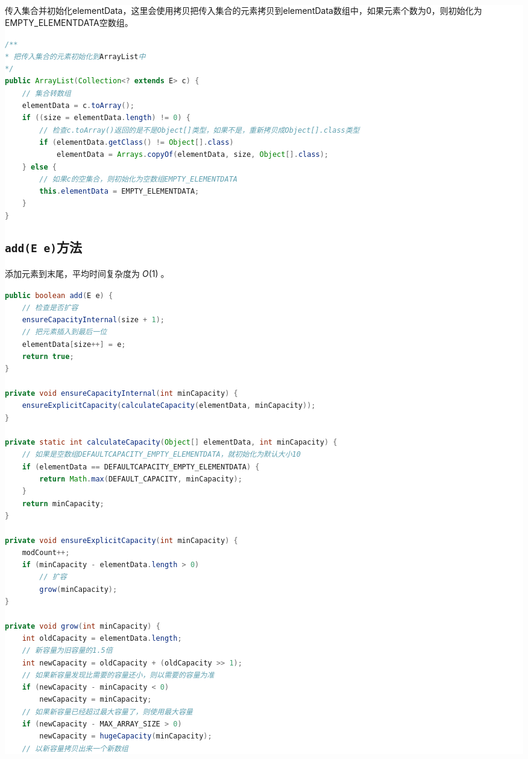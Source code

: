 传入集合并初始化elementData，这里会使用拷贝把传入集合的元素拷贝到elementData数组中，如果元素个数为0，则初始化为EMPTY_ELEMENTDATA空数组。

```java
/**
* 把传入集合的元素初始化到ArrayList中
*/
public ArrayList(Collection<? extends E> c) {
	// 集合转数组
    elementData = c.toArray();
    if ((size = elementData.length) != 0) {
		// 检查c.toArray()返回的是不是Object[]类型，如果不是，重新拷贝成Object[].class类型
        if (elementData.getClass() != Object[].class)
            elementData = Arrays.copyOf(elementData, size, Object[].class);
    } else {
        // 如果c的空集合，则初始化为空数组EMPTY_ELEMENTDATA
        this.elementData = EMPTY_ELEMENTDATA;
    }
}

```



## `add(E e)`方法

添加元素到末尾，平均时间复杂度为 ${O(1)}$ 。

```java
public boolean add(E e) {
    // 检查是否扩容
    ensureCapacityInternal(size + 1); 
	// 把元素插入到最后一位
    elementData[size++] = e;
    return true;
}

private void ensureCapacityInternal(int minCapacity) {
    ensureExplicitCapacity(calculateCapacity(elementData, minCapacity));
}

private static int calculateCapacity(Object[] elementData, int minCapacity) {
    // 如果是空数组DEFAULTCAPACITY_EMPTY_ELEMENTDATA，就初始化为默认大小10
    if (elementData == DEFAULTCAPACITY_EMPTY_ELEMENTDATA) {
        return Math.max(DEFAULT_CAPACITY, minCapacity);
    }
    return minCapacity;
}

private void ensureExplicitCapacity(int minCapacity) {
    modCount++;
    if (minCapacity - elementData.length > 0)
		// 扩容
        grow(minCapacity);
}

private void grow(int minCapacity) {
    int oldCapacity = elementData.length;
    // 新容量为旧容量的1.5倍
    int newCapacity = oldCapacity + (oldCapacity >> 1);
	// 如果新容量发现比需要的容量还小，则以需要的容量为准
    if (newCapacity - minCapacity < 0)
        newCapacity = minCapacity;
    // 如果新容量已经超过最大容量了，则使用最大容量
    if (newCapacity - MAX_ARRAY_SIZE > 0)
        newCapacity = hugeCapacity(minCapacity);
    // 以新容量拷贝出来一个新数组
```